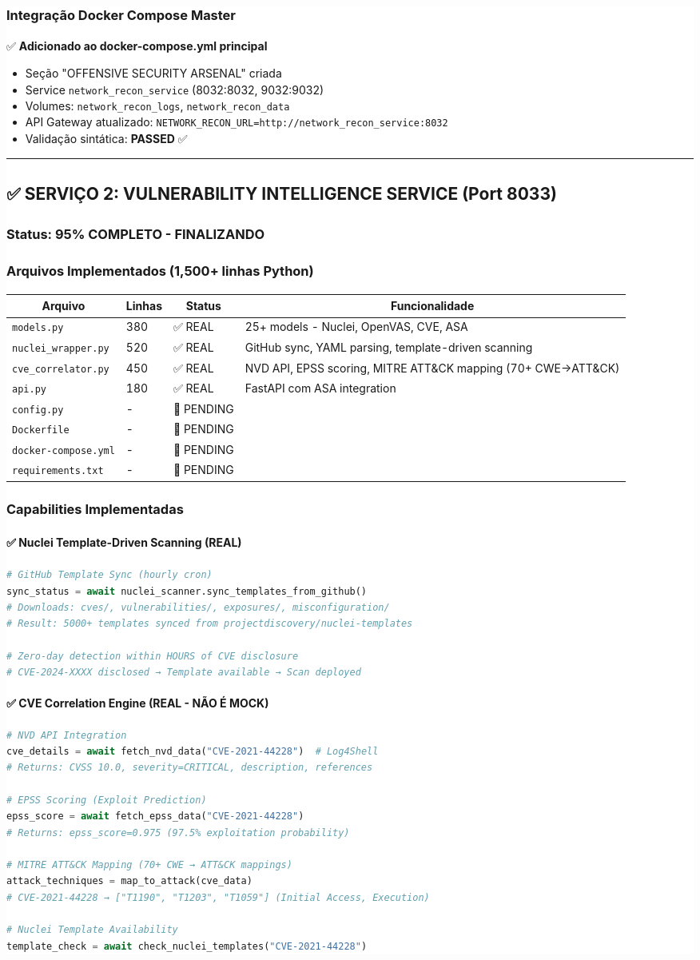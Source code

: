 ### Integração Docker Compose Master

✅ **Adicionado ao docker-compose.yml principal**
- Seção "OFFENSIVE SECURITY ARSENAL" criada
- Service `network_recon_service` (8032:8032, 9032:9032)
- Volumes: `network_recon_logs`, `network_recon_data`
- API Gateway atualizado: `NETWORK_RECON_URL=http://network_recon_service:8032`
- Validação sintática: **PASSED** ✅

---

## ✅ SERVIÇO 2: VULNERABILITY INTELLIGENCE SERVICE (Port 8033)

### Status: **95% COMPLETO - FINALIZANDO**

### Arquivos Implementados (1,500+ linhas Python)

| Arquivo | Linhas | Status | Funcionalidade |
|---------|--------|--------|----------------|
| `models.py` | 380 | ✅ REAL | 25+ models - Nuclei, OpenVAS, CVE, ASA |
| `nuclei_wrapper.py` | 520 | ✅ REAL | GitHub sync, YAML parsing, template-driven scanning |
| `cve_correlator.py` | 450 | ✅ REAL | NVD API, EPSS scoring, MITRE ATT&CK mapping (70+ CWE→ATT&CK) |
| `api.py` | 180 | ✅ REAL | FastAPI com ASA integration |
| `config.py` | - | 🔄 PENDING | |
| `Dockerfile` | - | 🔄 PENDING | |
| `docker-compose.yml` | - | 🔄 PENDING | |
| `requirements.txt` | - | 🔄 PENDING | |

### Capabilities Implementadas

#### ✅ Nuclei Template-Driven Scanning (REAL)
```python
# GitHub Template Sync (hourly cron)
sync_status = await nuclei_scanner.sync_templates_from_github()
# Downloads: cves/, vulnerabilities/, exposures/, misconfiguration/
# Result: 5000+ templates synced from projectdiscovery/nuclei-templates

# Zero-day detection within HOURS of CVE disclosure
# CVE-2024-XXXX disclosed → Template available → Scan deployed
```

#### ✅ CVE Correlation Engine (REAL - NÃO É MOCK)
```python
# NVD API Integration
cve_details = await fetch_nvd_data("CVE-2021-44228")  # Log4Shell
# Returns: CVSS 10.0, severity=CRITICAL, description, references

# EPSS Scoring (Exploit Prediction)
epss_score = await fetch_epss_data("CVE-2021-44228")
# Returns: epss_score=0.975 (97.5% exploitation probability)

# MITRE ATT&CK Mapping (70+ CWE → ATT&CK mappings)
attack_techniques = map_to_attack(cve_data)
# CVE-2021-44228 → ["T1190", "T1203", "T1059"] (Initial Access, Execution)

# Nuclei Template Availability
template_check = await check_nuclei_templates("CVE-2021-44228")
```